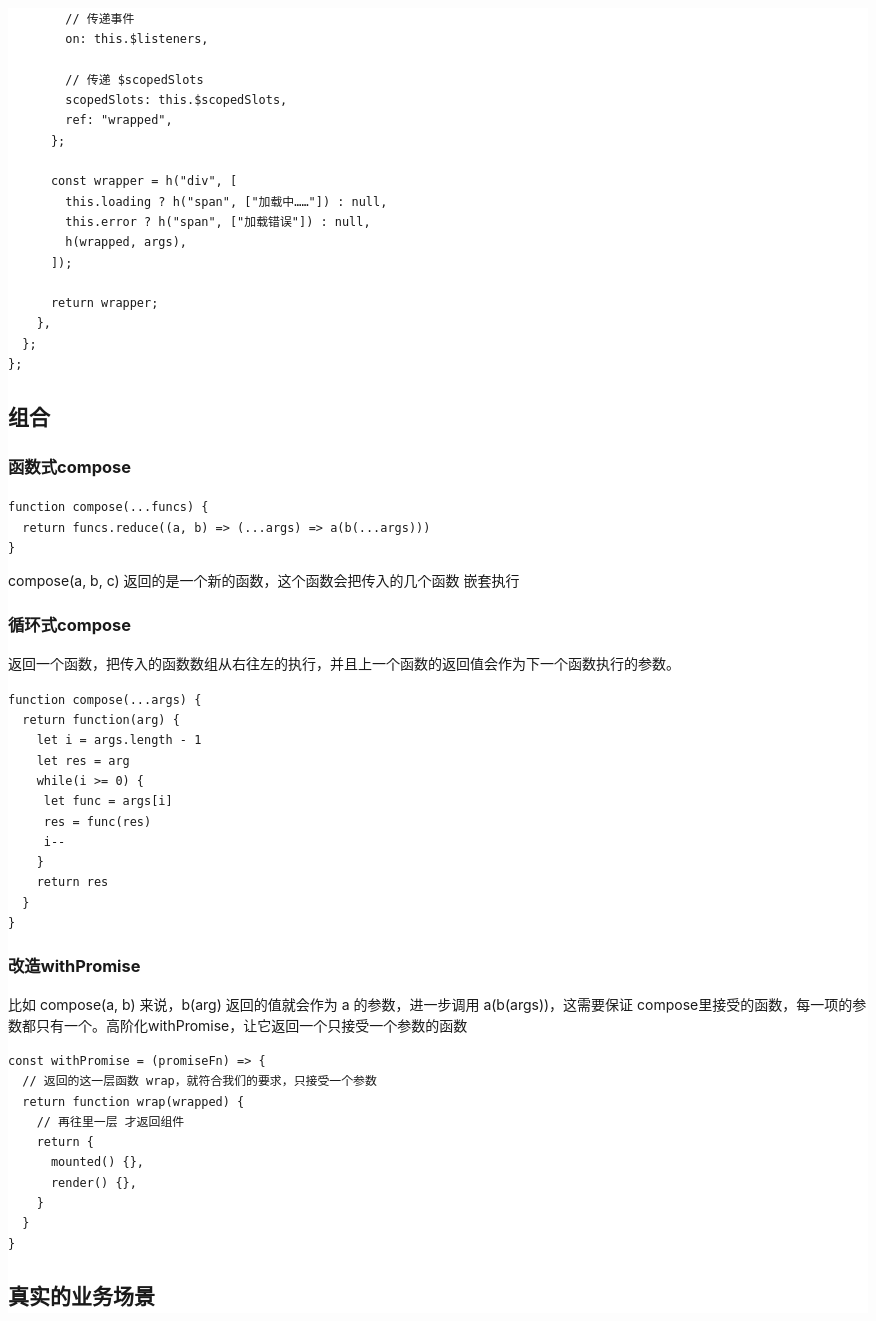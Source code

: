 ``` 
        // 传递事件
        on: this.$listeners,

        // 传递 $scopedSlots
        scopedSlots: this.$scopedSlots,
        ref: "wrapped",
      };

      const wrapper = h("div", [
        this.loading ? h("span", ["加载中……"]) : null,
        this.error ? h("span", ["加载错误"]) : null,
        h(wrapped, args),
      ]);

      return wrapper;
    },
  };
};
```
## 组合
### 函数式compose
``` 
function compose(...funcs) {
  return funcs.reduce((a, b) => (...args) => a(b(...args)))
}
```
compose(a, b, c) 返回的是一个新的函数，这个函数会把传入的几个函数 嵌套执行
### 循环式compose
返回一个函数，把传入的函数数组从右往左的执行，并且上一个函数的返回值会作为下一个函数执行的参数。
``` 
function compose(...args) {
  return function(arg) {
    let i = args.length - 1
    let res = arg
    while(i >= 0) {
     let func = args[i]
     res = func(res)
     i--
    }
    return res
  }
}
```
### 改造withPromise
比如 compose(a, b) 来说，b(arg) 返回的值就会作为 a 的参数，进一步调用 a(b(args))，这需要保证 compose里接受的函数，每一项的参数都只有一个。高阶化withPromise，让它返回一个只接受一个参数的函数
``` 
const withPromise = (promiseFn) => {
  // 返回的这一层函数 wrap，就符合我们的要求，只接受一个参数
  return function wrap(wrapped) {
    // 再往里一层 才返回组件
    return {
      mounted() {},
      render() {},
    }
  }
}
```
## 真实的业务场景